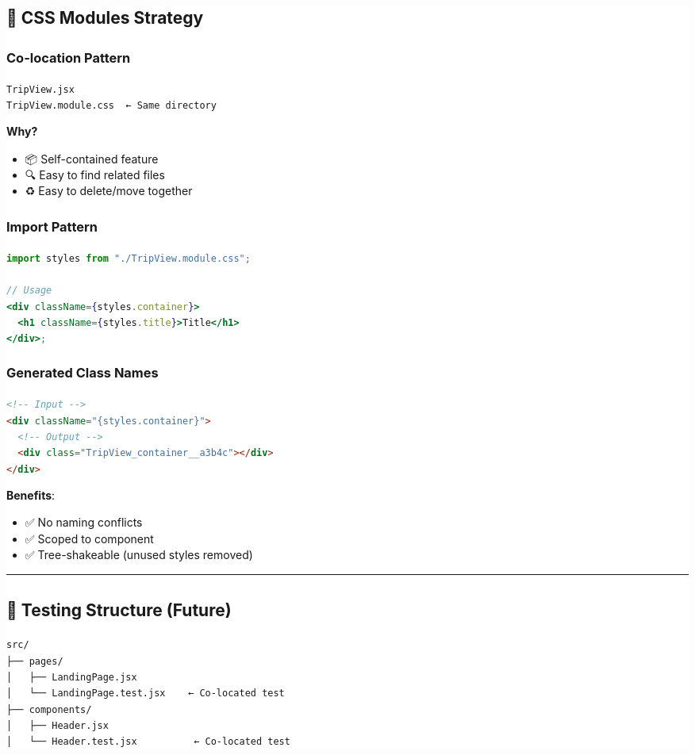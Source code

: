 
## 🎨 CSS Modules Strategy

### Co-location Pattern

```
TripView.jsx
TripView.module.css  ← Same directory
```

**Why?**

- 📦 Self-contained feature
- 🔍 Easy to find related files
- ♻️ Easy to delete/move together

### Import Pattern

```jsx
import styles from "./TripView.module.css";

// Usage
<div className={styles.container}>
  <h1 className={styles.title}>Title</h1>
</div>;
```

### Generated Class Names

```html
<!-- Input -->
<div className="{styles.container}">
  <!-- Output -->
  <div class="TripView_container__a3b4c"></div>
</div>
```

**Benefits**:

- ✅ No naming conflicts
- ✅ Scoped to component
- ✅ Tree-shakeable (unused styles removed)

---

## 🧪 Testing Structure (Future)

```
src/
├── pages/
│   ├── LandingPage.jsx
│   └── LandingPage.test.jsx    ← Co-located test
├── components/
│   ├── Header.jsx
│   └── Header.test.jsx          ← Co-located test
```
